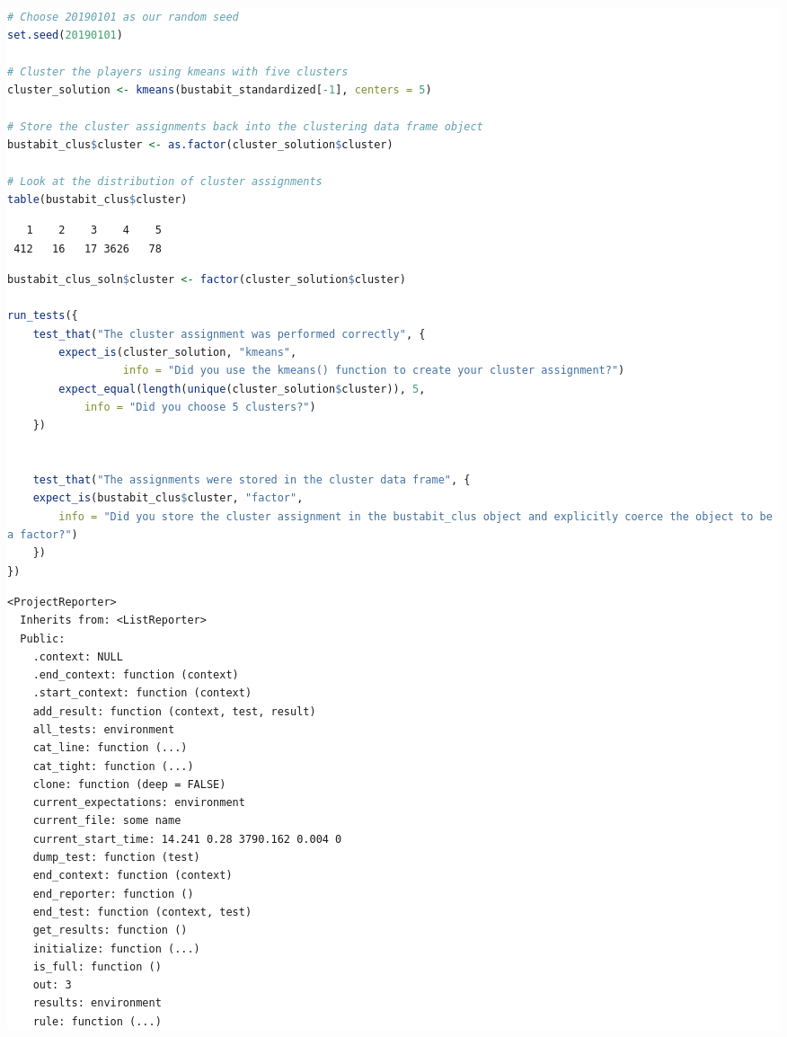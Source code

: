 
```R
# Choose 20190101 as our random seed
set.seed(20190101)

# Cluster the players using kmeans with five clusters
cluster_solution <- kmeans(bustabit_standardized[-1], centers = 5)

# Store the cluster assignments back into the clustering data frame object
bustabit_clus$cluster <- as.factor(cluster_solution$cluster)

# Look at the distribution of cluster assignments
table(bustabit_clus$cluster)
```


    
       1    2    3    4    5 
     412   16   17 3626   78 



```R
bustabit_clus_soln$cluster <- factor(cluster_solution$cluster)

run_tests({
    test_that("The cluster assignment was performed correctly", {
        expect_is(cluster_solution, "kmeans",
                  info = "Did you use the kmeans() function to create your cluster assignment?")
        expect_equal(length(unique(cluster_solution$cluster)), 5, 
            info = "Did you choose 5 clusters?")
    })
    
        
    test_that("The assignments were stored in the cluster data frame", {
    expect_is(bustabit_clus$cluster, "factor", 
        info = "Did you store the cluster assignment in the bustabit_clus object and explicitly coerce the object to be a factor?")
    })
})
```




    <ProjectReporter>
      Inherits from: <ListReporter>
      Public:
        .context: NULL
        .end_context: function (context) 
        .start_context: function (context) 
        add_result: function (context, test, result) 
        all_tests: environment
        cat_line: function (...) 
        cat_tight: function (...) 
        clone: function (deep = FALSE) 
        current_expectations: environment
        current_file: some name
        current_start_time: 14.241 0.28 3790.162 0.004 0
        dump_test: function (test) 
        end_context: function (context) 
        end_reporter: function () 
        end_test: function (context, test) 
        get_results: function () 
        initialize: function (...) 
        is_full: function () 
        out: 3
        results: environment
        rule: function (...) 